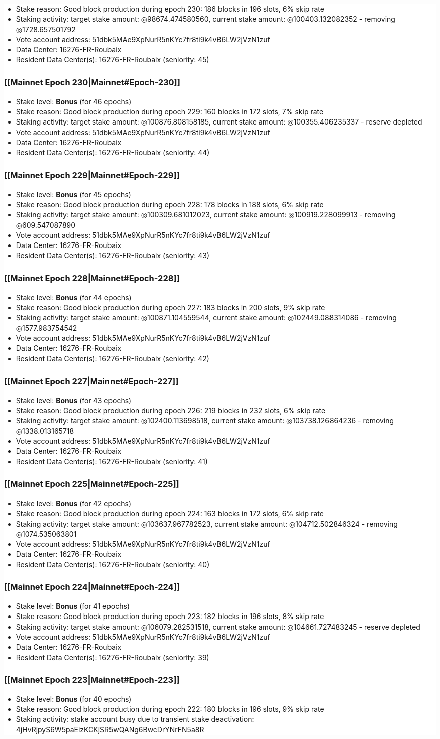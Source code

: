 * Stake reason: Good block production during epoch 230: 186 blocks in 196 slots, 6% skip rate
* Staking activity: target stake amount: ◎98674.474580560, current stake amount: ◎100403.132082352 - removing ◎1728.657501792
* Vote account address: 51dbk5MAe9XpNurR5nKYc7fr8ti9k4vB6LW2jVzN1zuf
* Data Center: 16276-FR-Roubaix
* Resident Data Center(s): 16276-FR-Roubaix (seniority: 45)
### [[Mainnet Epoch 230|Mainnet#Epoch-230]]
* Stake level: **Bonus** (for 46 epochs)
* Stake reason: Good block production during epoch 229: 160 blocks in 172 slots, 7% skip rate
* Staking activity: target stake amount: ◎100876.808158185, current stake amount: ◎100355.406235337 - reserve depleted
* Vote account address: 51dbk5MAe9XpNurR5nKYc7fr8ti9k4vB6LW2jVzN1zuf
* Data Center: 16276-FR-Roubaix
* Resident Data Center(s): 16276-FR-Roubaix (seniority: 44)
### [[Mainnet Epoch 229|Mainnet#Epoch-229]]
* Stake level: **Bonus** (for 45 epochs)
* Stake reason: Good block production during epoch 228: 178 blocks in 188 slots, 6% skip rate
* Staking activity: target stake amount: ◎100309.681012023, current stake amount: ◎100919.228099913 - removing ◎609.547087890
* Vote account address: 51dbk5MAe9XpNurR5nKYc7fr8ti9k4vB6LW2jVzN1zuf
* Data Center: 16276-FR-Roubaix
* Resident Data Center(s): 16276-FR-Roubaix (seniority: 43)
### [[Mainnet Epoch 228|Mainnet#Epoch-228]]
* Stake level: **Bonus** (for 44 epochs)
* Stake reason: Good block production during epoch 227: 183 blocks in 200 slots, 9% skip rate
* Staking activity: target stake amount: ◎100871.104559544, current stake amount: ◎102449.088314086 - removing ◎1577.983754542
* Vote account address: 51dbk5MAe9XpNurR5nKYc7fr8ti9k4vB6LW2jVzN1zuf
* Data Center: 16276-FR-Roubaix
* Resident Data Center(s): 16276-FR-Roubaix (seniority: 42)
### [[Mainnet Epoch 227|Mainnet#Epoch-227]]
* Stake level: **Bonus** (for 43 epochs)
* Stake reason: Good block production during epoch 226: 219 blocks in 232 slots, 6% skip rate
* Staking activity: target stake amount: ◎102400.113698518, current stake amount: ◎103738.126864236 - removing ◎1338.013165718
* Vote account address: 51dbk5MAe9XpNurR5nKYc7fr8ti9k4vB6LW2jVzN1zuf
* Data Center: 16276-FR-Roubaix
* Resident Data Center(s): 16276-FR-Roubaix (seniority: 41)
### [[Mainnet Epoch 225|Mainnet#Epoch-225]]
* Stake level: **Bonus** (for 42 epochs)
* Stake reason: Good block production during epoch 224: 163 blocks in 172 slots, 6% skip rate
* Staking activity: target stake amount: ◎103637.967782523, current stake amount: ◎104712.502846324 - removing ◎1074.535063801
* Vote account address: 51dbk5MAe9XpNurR5nKYc7fr8ti9k4vB6LW2jVzN1zuf
* Data Center: 16276-FR-Roubaix
* Resident Data Center(s): 16276-FR-Roubaix (seniority: 40)
### [[Mainnet Epoch 224|Mainnet#Epoch-224]]
* Stake level: **Bonus** (for 41 epochs)
* Stake reason: Good block production during epoch 223: 182 blocks in 196 slots, 8% skip rate
* Staking activity: target stake amount: ◎106079.282531518, current stake amount: ◎104661.727483245 - reserve depleted
* Vote account address: 51dbk5MAe9XpNurR5nKYc7fr8ti9k4vB6LW2jVzN1zuf
* Data Center: 16276-FR-Roubaix
* Resident Data Center(s): 16276-FR-Roubaix (seniority: 39)
### [[Mainnet Epoch 223|Mainnet#Epoch-223]]
* Stake level: **Bonus** (for 40 epochs)
* Stake reason: Good block production during epoch 222: 180 blocks in 196 slots, 9% skip rate
* Staking activity: stake account busy due to transient stake deactivation: 4jHvRjpyS6W5paEizKCKjSR5wQANg6BwcDrYNrFN5a8R